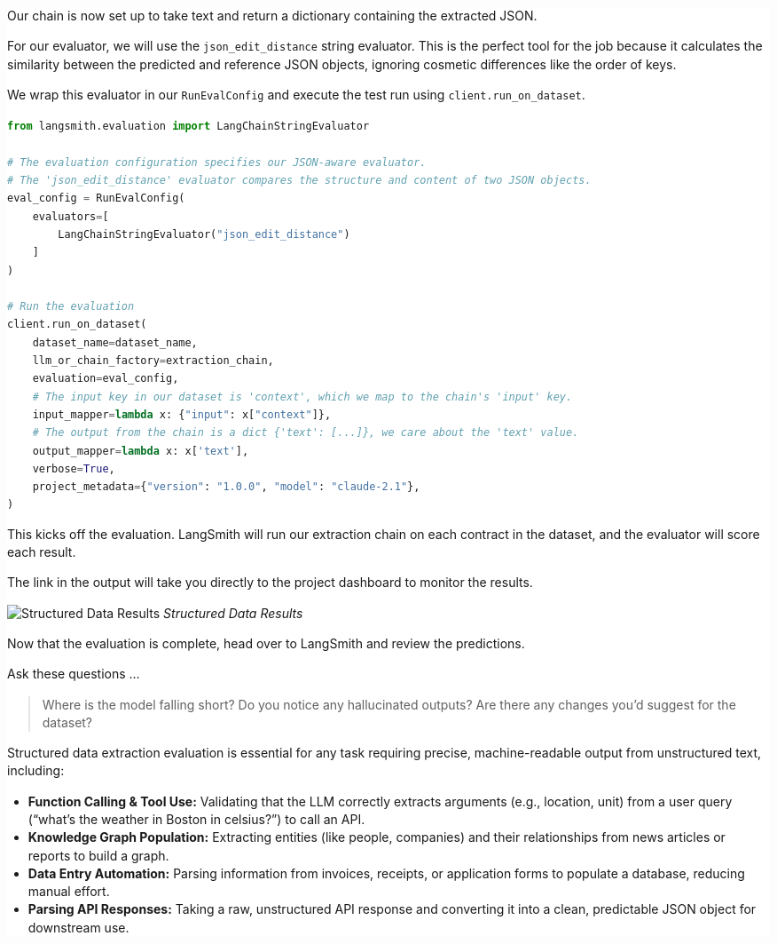 ```python
```
Our chain is now set up to take text and return a dictionary containing the extracted JSON.

For our evaluator, we will use the `json_edit_distance` string evaluator. This is the perfect tool for the job because it calculates the similarity between the predicted and reference JSON objects, ignoring cosmetic differences like the order of keys.

We wrap this evaluator in our `RunEvalConfig` and execute the test run using `client.run_on_dataset`.
```python
from langsmith.evaluation import LangChainStringEvaluator

# The evaluation configuration specifies our JSON-aware evaluator.
# The 'json_edit_distance' evaluator compares the structure and content of two JSON objects.
eval_config = RunEvalConfig(
    evaluators=[
        LangChainStringEvaluator("json_edit_distance")
    ]
)

# Run the evaluation
client.run_on_dataset(
    dataset_name=dataset_name,
    llm_or_chain_factory=extraction_chain,
    evaluation=eval_config,
    # The input key in our dataset is 'context', which we map to the chain's 'input' key.
    input_mapper=lambda x: {"input": x["context"]},
    # The output from the chain is a dict {'text': [...]}, we care about the 'text' value.
    output_mapper=lambda x: x['text'],
    verbose=True,
    project_metadata={"version": "1.0.0", "model": "claude-2.1"},
)
```
This kicks off the evaluation. LangSmith will run our extraction chain on each contract in the dataset, and the evaluator will score each result.

The link in the output will take you directly to the project dashboard to monitor the results.

![Structured Data Results](https://miro.medium.com/v2/resize:fit:875/1*qf4O1W2AMJMsWRICs3cW5A.png)
*Structured Data Results*

Now that the evaluation is complete, head over to LangSmith and review the predictions.

Ask these questions …

> Where is the model falling short? Do you notice any hallucinated outputs? Are there any changes you’d suggest for the dataset?

Structured data extraction evaluation is essential for any task requiring precise, machine-readable output from unstructured text, including:

*   **Function Calling & Tool Use:** Validating that the LLM correctly extracts arguments (e.g., location, unit) from a user query (“what’s the weather in Boston in celsius?”) to call an API.
*   **Knowledge Graph Population:** Extracting entities (like people, companies) and their relationships from news articles or reports to build a graph.
*   **Data Entry Automation:** Parsing information from invoices, receipts, or application forms to populate a database, reducing manual effort.
*   **Parsing API Responses:** Taking a raw, unstructured API response and converting it into a clean, predictable JSON object for downstream use.
